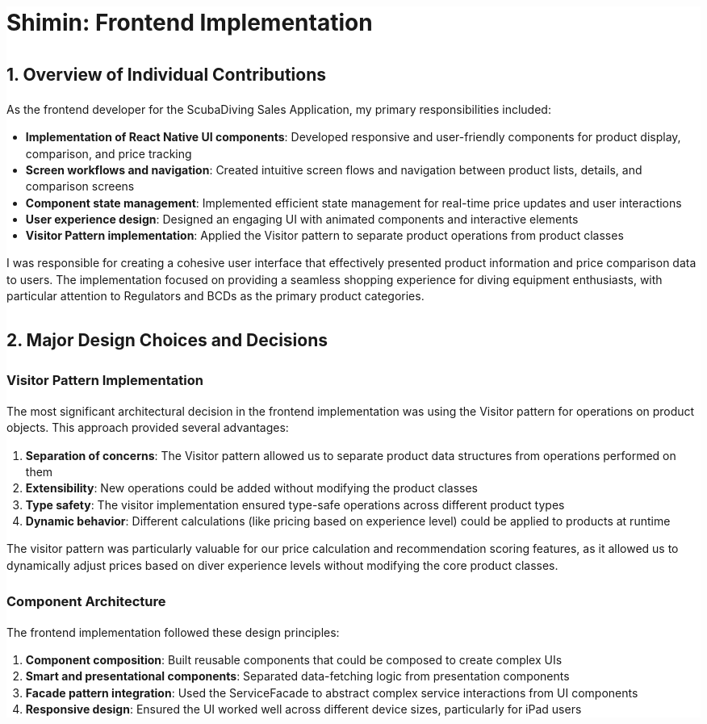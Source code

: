 # Shimin: Frontend Implementation

## 1. Overview of Individual Contributions

As the frontend developer for the ScubaDiving Sales Application, my primary responsibilities included:

- **Implementation of React Native UI components**: Developed responsive and user-friendly components for product display, comparison, and price tracking
- **Screen workflows and navigation**: Created intuitive screen flows and navigation between product lists, details, and comparison screens
- **Component state management**: Implemented efficient state management for real-time price updates and user interactions
- **User experience design**: Designed an engaging UI with animated components and interactive elements
- **Visitor Pattern implementation**: Applied the Visitor pattern to separate product operations from product classes

I was responsible for creating a cohesive user interface that effectively presented product information and price comparison data to users. The implementation focused on providing a seamless shopping experience for diving equipment enthusiasts, with particular attention to Regulators and BCDs as the primary product categories.

## 2. Major Design Choices and Decisions

### Visitor Pattern Implementation

The most significant architectural decision in the frontend implementation was using the Visitor pattern for operations on product objects. This approach provided several advantages:

1. **Separation of concerns**: The Visitor pattern allowed us to separate product data structures from operations performed on them
2. **Extensibility**: New operations could be added without modifying the product classes
3. **Type safety**: The visitor implementation ensured type-safe operations across different product types
4. **Dynamic behavior**: Different calculations (like pricing based on experience level) could be applied to products at runtime

The visitor pattern was particularly valuable for our price calculation and recommendation scoring features, as it allowed us to dynamically adjust prices based on diver experience levels without modifying the core product classes.

### Component Architecture

The frontend implementation followed these design principles:

1. **Component composition**: Built reusable components that could be composed to create complex UIs
2. **Smart and presentational components**: Separated data-fetching logic from presentation components
3. **Facade pattern integration**: Used the ServiceFacade to abstract complex service interactions from UI components
4. **Responsive design**: Ensured the UI worked well across different device sizes, particularly for iPad users
